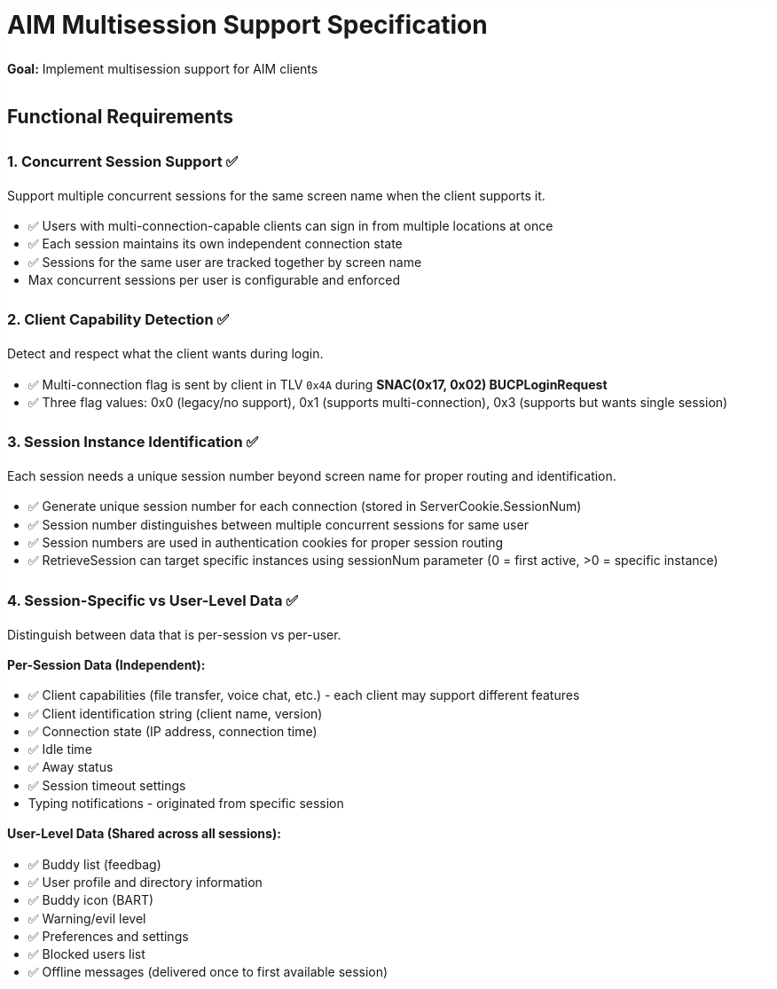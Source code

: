 # AIM Multisession Support Specification

**Goal:** Implement multisession support for AIM clients

## Functional Requirements

### 1. Concurrent Session Support ✅
Support multiple concurrent sessions for the same screen name when the client supports it.

- ✅ Users with multi-connection-capable clients can sign in from multiple locations at once
- ✅ Each session maintains its own independent connection state
- ✅ Sessions for the same user are tracked together by screen name
- Max concurrent sessions per user is configurable and enforced

### 2. Client Capability Detection ✅
Detect and respect what the client wants during login.

- ✅ Multi-connection flag is sent by client in TLV `0x4A` during **SNAC(0x17, 0x02) BUCPLoginRequest**
- ✅ Three flag values: 0x0 (legacy/no support), 0x1 (supports multi-connection), 0x3 (supports but wants single session)

### 3. Session Instance Identification ✅
Each session needs a unique session number beyond screen name for proper routing and identification.

- ✅ Generate unique session number for each connection (stored in ServerCookie.SessionNum)
- ✅ Session number distinguishes between multiple concurrent sessions for same user
- ✅ Session numbers are used in authentication cookies for proper session routing
- ✅ RetrieveSession can target specific instances using sessionNum parameter (0 = first active, >0 = specific instance)

### 4. Session-Specific vs User-Level Data ✅
Distinguish between data that is per-session vs per-user.

**Per-Session Data (Independent):**
- ✅ Client capabilities (file transfer, voice chat, etc.) - each client may support different features
- ✅ Client identification string (client name, version)
- ✅ Connection state (IP address, connection time)
- ✅ Idle time
- ✅ Away status
- ✅ Session timeout settings
- Typing notifications - originated from specific session

**User-Level Data (Shared across all sessions):**
- ✅ Buddy list (feedbag)
- ✅ User profile and directory information
- ✅ Buddy icon (BART)
- ✅ Warning/evil level
- ✅ Preferences and settings
- ✅ Blocked users list
- ✅ Offline messages (delivered once to first available session)
